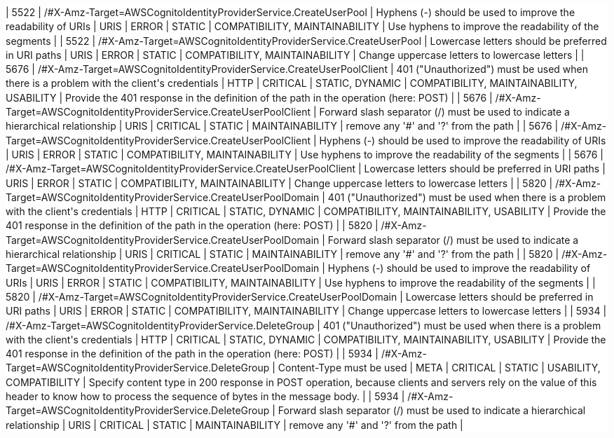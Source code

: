 | 5522     | /#X-Amz-Target=AWSCognitoIdentityProviderService.CreateUserPool                   | Hyphens (-) should be used to improve the readability of URIs                           | URIS     | ERROR    | STATIC          | COMPATIBILITY, MAINTAINABILITY            | Use hyphens to improve the readability of the segments                                                                                                                                 |
| 5522     | /#X-Amz-Target=AWSCognitoIdentityProviderService.CreateUserPool                   | Lowercase letters should be preferred in URI paths                                      | URIS     | ERROR    | STATIC          | COMPATIBILITY, MAINTAINABILITY            | Change uppercase letters to lowercase letters                                                                                                                                          |
| 5676     | /#X-Amz-Target=AWSCognitoIdentityProviderService.CreateUserPoolClient             | 401 ("Unauthorized") must be used when there is a problem with the client's credentials | HTTP     | CRITICAL | STATIC, DYNAMIC | COMPATIBILITY, MAINTAINABILITY, USABILITY | Provide the 401 response in the definition of the path in the operation (here: POST)                                                                                                   |
| 5676     | /#X-Amz-Target=AWSCognitoIdentityProviderService.CreateUserPoolClient             | Forward slash separator (/) must be used to indicate a hierarchical relationship        | URIS     | CRITICAL | STATIC          | MAINTAINABILITY                           | remove any '#' and '?' from the path                                                                                                                                                   |
| 5676     | /#X-Amz-Target=AWSCognitoIdentityProviderService.CreateUserPoolClient             | Hyphens (-) should be used to improve the readability of URIs                           | URIS     | ERROR    | STATIC          | COMPATIBILITY, MAINTAINABILITY            | Use hyphens to improve the readability of the segments                                                                                                                                 |
| 5676     | /#X-Amz-Target=AWSCognitoIdentityProviderService.CreateUserPoolClient             | Lowercase letters should be preferred in URI paths                                      | URIS     | ERROR    | STATIC          | COMPATIBILITY, MAINTAINABILITY            | Change uppercase letters to lowercase letters                                                                                                                                          |
| 5820     | /#X-Amz-Target=AWSCognitoIdentityProviderService.CreateUserPoolDomain             | 401 ("Unauthorized") must be used when there is a problem with the client's credentials | HTTP     | CRITICAL | STATIC, DYNAMIC | COMPATIBILITY, MAINTAINABILITY, USABILITY | Provide the 401 response in the definition of the path in the operation (here: POST)                                                                                                   |
| 5820     | /#X-Amz-Target=AWSCognitoIdentityProviderService.CreateUserPoolDomain             | Forward slash separator (/) must be used to indicate a hierarchical relationship        | URIS     | CRITICAL | STATIC          | MAINTAINABILITY                           | remove any '#' and '?' from the path                                                                                                                                                   |
| 5820     | /#X-Amz-Target=AWSCognitoIdentityProviderService.CreateUserPoolDomain             | Hyphens (-) should be used to improve the readability of URIs                           | URIS     | ERROR    | STATIC          | COMPATIBILITY, MAINTAINABILITY            | Use hyphens to improve the readability of the segments                                                                                                                                 |
| 5820     | /#X-Amz-Target=AWSCognitoIdentityProviderService.CreateUserPoolDomain             | Lowercase letters should be preferred in URI paths                                      | URIS     | ERROR    | STATIC          | COMPATIBILITY, MAINTAINABILITY            | Change uppercase letters to lowercase letters                                                                                                                                          |
| 5934     | /#X-Amz-Target=AWSCognitoIdentityProviderService.DeleteGroup                      | 401 ("Unauthorized") must be used when there is a problem with the client's credentials | HTTP     | CRITICAL | STATIC, DYNAMIC | COMPATIBILITY, MAINTAINABILITY, USABILITY | Provide the 401 response in the definition of the path in the operation (here: POST)                                                                                                   |
| 5934     | /#X-Amz-Target=AWSCognitoIdentityProviderService.DeleteGroup                      | Content-Type must be used                                                               | META     | CRITICAL | STATIC          | USABILITY, COMPATIBILITY                  | Specify content type in 200 response in POST operation, because clients and servers rely on the value of this header to know how to process the sequence of bytes in the message body. |
| 5934     | /#X-Amz-Target=AWSCognitoIdentityProviderService.DeleteGroup                      | Forward slash separator (/) must be used to indicate a hierarchical relationship        | URIS     | CRITICAL | STATIC          | MAINTAINABILITY                           | remove any '#' and '?' from the path                                                                                                                                                   |